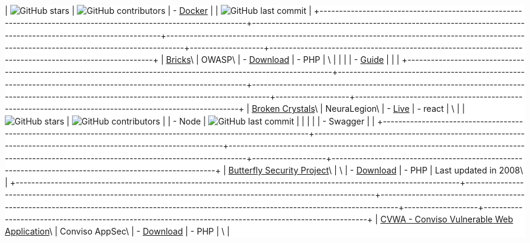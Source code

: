 | ![GitHub stars](https://img.shields.io/github/stars/psiinon/bodgeit?style=social)                                | ![GitHub contributors](https://img.shields.io/github/contributors/psiinon/bodgeit)                           | - [Docker](https://hub.docker.com/r/psiinon/bodgeit)                                                                                     |                   | ![GitHub last commit](https://img.shields.io/github/last-commit/psiinon/bodgeit)                      |
+------------------------------------------------------------------------------------------------------------------+--------------------------------------------------------------------------------------------------------------+------------------------------------------------------------------------------------------------------------------------------------------+-------------------+-------------------------------------------------------------------------------------------------------+
| [Bricks](http://sechow.com/bricks/index.html)\                                                                   | OWASP\                                                                                                       | - [Download](http://sechow.com/bricks/download.html)                                                                                     | - PHP             | \                                                                                                     |
|                                                                                                                  |                                                                                                              | - [Guide](http://sechow.com/bricks/docs/)                                                                                                |                   |                                                                                                       |
+------------------------------------------------------------------------------------------------------------------+--------------------------------------------------------------------------------------------------------------+------------------------------------------------------------------------------------------------------------------------------------------+-------------------+-------------------------------------------------------------------------------------------------------+
| [Broken Crystals](https://github.com/NeuraLegion/brokencrystals#vulnerabilities-overview)\                       | NeuraLegion\                                                                                                 | - [Live](https://brokencrystals.com/)                                                                                                    | - react           | \                                                                                                     |
| ![GitHub stars](https://img.shields.io/github/stars/NeuraLegion/brokencrystals?style=social)                     | ![GitHub contributors](https://img.shields.io/github/contributors/NeuraLegion/brokencrystals)                |                                                                                                                                          | - Node            | ![GitHub last commit](https://img.shields.io/github/last-commit/NeuraLegion/brokencrystals)           |
|                                                                                                                  |                                                                                                              |                                                                                                                                          | - Swagger         |                                                                                                       |
+------------------------------------------------------------------------------------------------------------------+--------------------------------------------------------------------------------------------------------------+------------------------------------------------------------------------------------------------------------------------------------------+-------------------+-------------------------------------------------------------------------------------------------------+
| [Butterfly Security Project](https://sourceforge.net/projects/thebutterflytmp/files/ButterFly%20Project/)\       | \                                                                                                            | - [Download](https://sourceforge.net/projects/thebutterflytmp/files/)                                                                    | - PHP             | Last updated in 2008\                                                                                 |
+------------------------------------------------------------------------------------------------------------------+--------------------------------------------------------------------------------------------------------------+------------------------------------------------------------------------------------------------------------------------------------------+-------------------+-------------------------------------------------------------------------------------------------------+
| [CVWA - Conviso Vulnerable Web Application](https://github.com/convisolabs/CVWA)\                                | Conviso AppSec\                                                                                              | - [Download](https://github.com/convisolabs/CVWA)                                                                                        | - PHP             | \                                                                                                     |